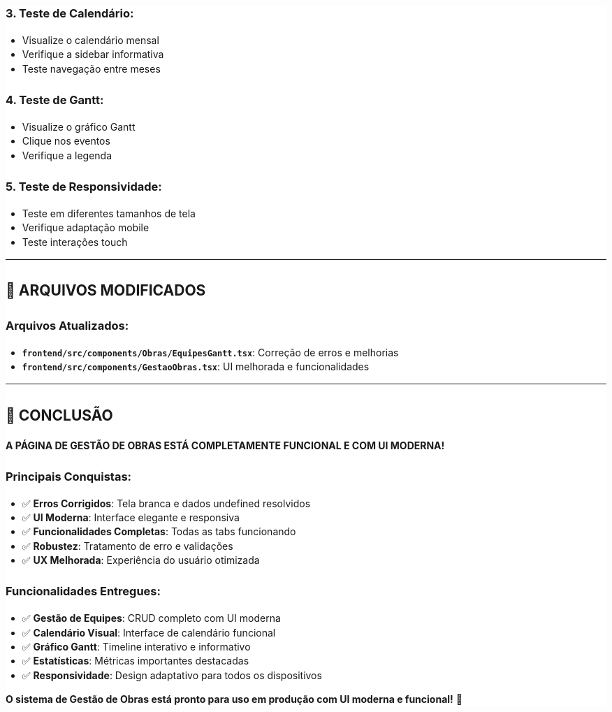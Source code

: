 ### **3. Teste de Calendário:**
- Visualize o calendário mensal
- Verifique a sidebar informativa
- Teste navegação entre meses

### **4. Teste de Gantt:**
- Visualize o gráfico Gantt
- Clique nos eventos
- Verifique a legenda

### **5. Teste de Responsividade:**
- Teste em diferentes tamanhos de tela
- Verifique adaptação mobile
- Teste interações touch

---

## **📁 ARQUIVOS MODIFICADOS**

### **Arquivos Atualizados:**
- **`frontend/src/components/Obras/EquipesGantt.tsx`**: Correção de erros e melhorias
- **`frontend/src/components/GestaoObras.tsx`**: UI melhorada e funcionalidades

---

## **🎉 CONCLUSÃO**

**A PÁGINA DE GESTÃO DE OBRAS ESTÁ COMPLETAMENTE FUNCIONAL E COM UI MODERNA!**

### **Principais Conquistas:**
- ✅ **Erros Corrigidos**: Tela branca e dados undefined resolvidos
- ✅ **UI Moderna**: Interface elegante e responsiva
- ✅ **Funcionalidades Completas**: Todas as tabs funcionando
- ✅ **Robustez**: Tratamento de erro e validações
- ✅ **UX Melhorada**: Experiência do usuário otimizada

### **Funcionalidades Entregues:**
- ✅ **Gestão de Equipes**: CRUD completo com UI moderna
- ✅ **Calendário Visual**: Interface de calendário funcional
- ✅ **Gráfico Gantt**: Timeline interativo e informativo
- ✅ **Estatísticas**: Métricas importantes destacadas
- ✅ **Responsividade**: Design adaptativo para todos os dispositivos

**O sistema de Gestão de Obras está pronto para uso em produção com UI moderna e funcional!** 🚀
